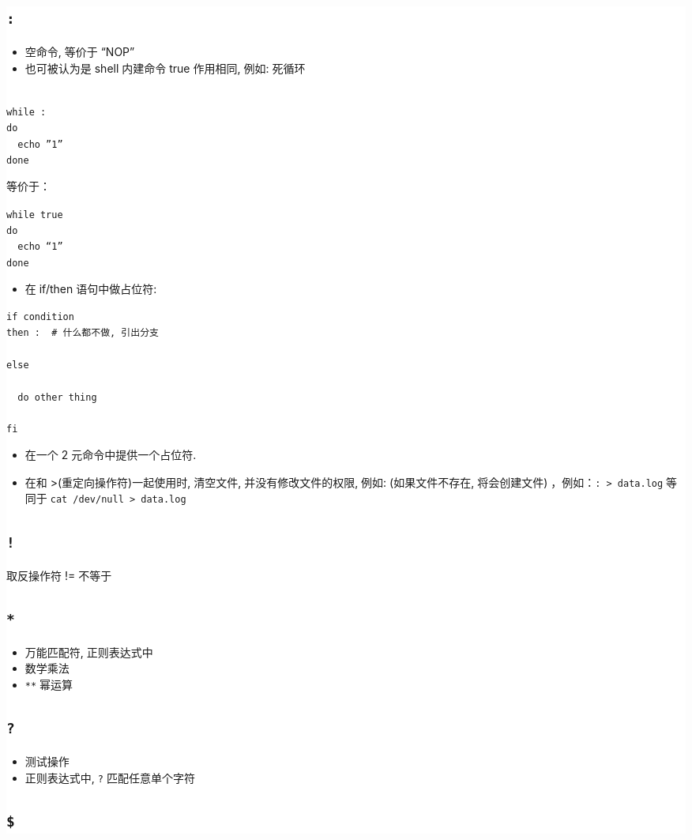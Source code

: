 ## `:`

- 空命令, 等价于 “NOP”
- 也可被认为是 shell 内建命令 true 作用相同, 例如: 死循环

```shell

while :
do
  echo ”1”
done
```
等价于：

```shell
while true
do
  echo “1”
done
```

- 在 if/then 语句中做占位符:
```shell
if condition
then :  # 什么都不做, 引出分支

else

  do other thing

fi
```
- 在一个 2 元命令中提供一个占位符.

- 在和 >(重定向操作符)一起使用时, 清空文件, 并没有修改文件的权限, 例如: (如果文件不存在, 将会创建文件) ，例如：`: > data.log` 等同于 `cat /dev/null > data.log`


## `!`

取反操作符 != 不等于

## `*`
- 万能匹配符, 正则表达式中
- 数学乘法
- `**` 幂运算

## `?`

- 测试操作
- 正则表达式中, `?` 匹配任意单个字符

## `$`
